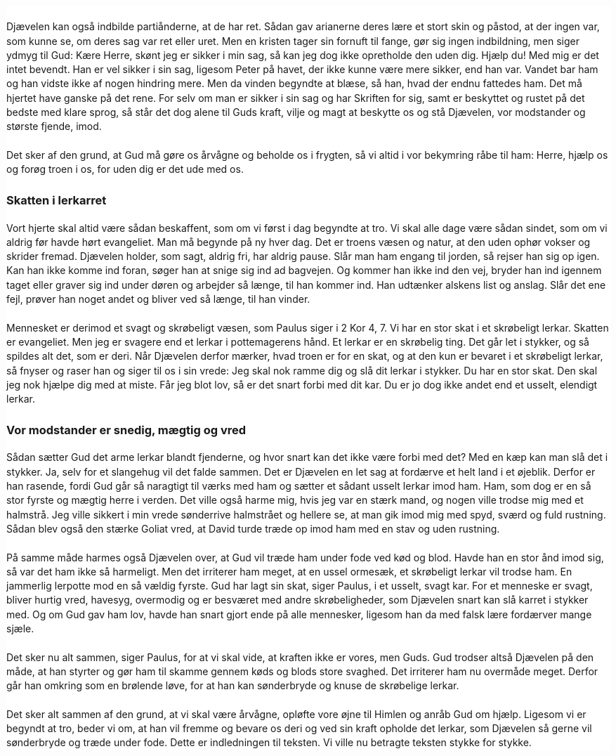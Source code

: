 &nbsp;  
Djævelen kan også indbilde partiånderne, at de har ret. Sådan gav arianerne deres lære et stort skin og påstod, at der ingen var, som kunne se, om deres sag var ret eller uret. Men en kristen tager sin fornuft til fange, gør sig ingen indbildning, men siger ydmyg til Gud: Kære Herre, skønt jeg er sikker i min sag, så kan jeg dog ikke opretholde den uden dig. Hjælp du! Med mig er det intet bevendt. Han er vel sikker i sin sag, ligesom Peter på havet, der ikke kunne være mere sikker, end han var. Vandet bar ham og han vidste ikke af nogen hindring mere. Men da vinden begyndte at blæse, så han, hvad der endnu fattedes ham. Det må hjertet have ganske på det rene. For selv om man er sikker i sin sag og har Skriften for sig, samt er beskyttet og rustet på det bedste med klare sprog, så står det dog alene til Guds kraft, vilje og magt at beskytte os og stå Djævelen, vor modstander og største fjende, imod.  
&nbsp;  
Det sker af den grund, at Gud må gøre os årvågne og beholde os i frygten, så vi altid i vor bekymring råbe til ham: Herre, hjælp os og forøg troen i os, for uden dig er det ude med os.  

### Skatten i lerkarret
Vort hjerte skal altid være sådan beskaffent, som om vi først i dag begyndte at tro. Vi skal alle dage være sådan sindet, som om vi aldrig før havde hørt evangeliet. Man må begynde på ny hver dag. Det er troens væsen og natur, at den uden ophør vokser og skrider fremad. Djævelen holder, som sagt, aldrig fri, har aldrig pause. Slår man ham engang til jorden, så rejser han sig op igen. Kan han ikke komme ind foran, søger han at snige sig ind ad bagvejen. Og kommer han ikke ind den vej, bryder han ind igennem taget eller graver sig ind under døren og arbejder så længe, til han kommer ind. Han udtænker alskens list og anslag. Slår det ene fejl, prøver han noget andet og bliver ved så længe, til han vinder.  
&nbsp;  
Mennesket er derimod et svagt og skrøbeligt væsen, som Paulus siger i 2 Kor 4, 7. Vi har en stor skat i et skrøbeligt lerkar. Skatten er evangeliet. Men jeg er svagere end et lerkar i pottemagerens hånd. Et lerkar er en skrøbelig ting. Det går let i stykker, og så spildes alt det, som er deri. Når Djævelen derfor mærker, hvad troen er for en skat, og at den kun er bevaret i et skrøbeligt lerkar, så fnyser og raser han og siger til os i sin vrede: Jeg skal nok ramme dig og slå dit lerkar i stykker. Du har en stor skat. Den skal jeg nok hjælpe dig med at miste. Får jeg blot lov, så er det snart forbi med dit kar. Du er jo dog ikke andet end et usselt, elendigt lerkar.

### Vor modstander er snedig, mægtig og vred
Sådan sætter Gud det arme lerkar blandt fjenderne, og hvor snart kan det ikke være forbi med det? Med en kæp kan man slå det i stykker. Ja, selv for et slangehug vil det falde sammen. Det er Djævelen en let sag at fordærve et helt land i et øjeblik. Derfor er han rasende, fordi Gud går så naragtigt til værks med ham og sætter et sådant usselt lerkar imod ham. Ham, som dog er en så stor fyrste og mægtig herre i verden. Det ville også harme mig, hvis jeg var en stærk mand, og nogen ville trodse mig med et halmstrå. Jeg ville sikkert i min vrede sønderrive halmstrået og hellere se, at man gik imod mig med spyd, sværd og fuld rustning. Sådan blev også den stærke Goliat vred, at David turde træde op imod ham med en stav og uden rustning.  
&nbsp;  
På samme måde harmes også Djævelen over, at Gud vil træde ham under fode ved kød og blod. Havde han en stor ånd imod sig, så var det ham ikke så harmeligt. Men det irriterer ham meget, at en ussel ormesæk, et skrøbeligt lerkar vil trodse ham. En jammerlig lerpotte mod en så vældig fyrste. Gud har lagt sin skat, siger Paulus, i et usselt, svagt kar. For et menneske er svagt, bliver hurtig vred, havesyg, overmodig og er besværet med andre skrøbeligheder, som Djævelen snart kan slå karret i stykker med. Og om Gud gav ham lov, havde han snart gjort ende på alle mennesker, ligesom han da med falsk lære fordærver mange sjæle.  
&nbsp;  
Det sker nu alt sammen, siger Paulus, for at vi skal vide, at kraften ikke er vores, men Guds. Gud trodser altså Djævelen på den måde, at han styrter og gør ham til skamme gennem køds og blods store svaghed. Det irriterer ham nu overmåde meget. Derfor går han omkring som en brølende løve, for at han kan sønderbryde og knuse de skrøbelige lerkar.  
&nbsp;  
Det sker alt sammen af den grund, at vi skal være årvågne, opløfte vore øjne til Himlen og anråb Gud om hjælp. Ligesom vi er begyndt at tro, beder vi om, at han vil fremme og bevare os deri og ved sin kraft opholde det lerkar, som Djævelen så gerne vil sønderbryde og træde under fode. Dette er indledningen til teksten. Vi ville nu betragte teksten stykke for stykke.
